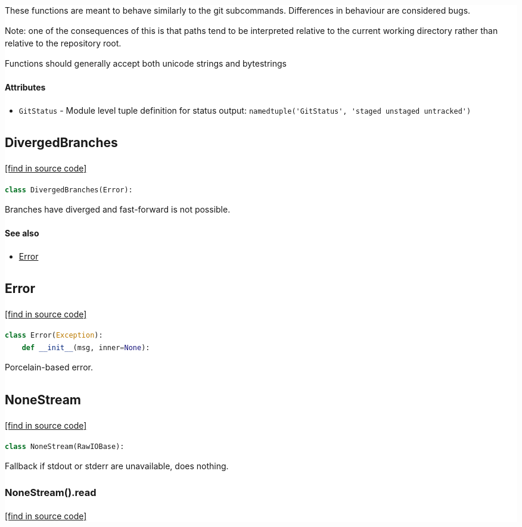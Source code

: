These functions are meant to behave similarly to the git subcommands.
Differences in behaviour are considered bugs.

Note: one of the consequences of this is that paths tend to be
interpreted relative to the current working directory rather than relative
to the repository root.

Functions should generally accept both unicode strings and bytestrings

#### Attributes

- `GitStatus` - Module level tuple definition for status output: `namedtuple('GitStatus', 'staged unstaged untracked')`

## DivergedBranches

[[find in source code]](https://github.com/alchem1ster/AddOns-Update-Tool/blob/main/dulwich/porcelain.py#L262)

```python
class DivergedBranches(Error):
```

Branches have diverged and fast-forward is not possible.

#### See also

- [Error](#error)

## Error

[[find in source code]](https://github.com/alchem1ster/AddOns-Update-Tool/blob/main/dulwich/porcelain.py#L186)

```python
class Error(Exception):
    def __init__(msg, inner=None):
```

Porcelain-based error.

## NoneStream

[[find in source code]](https://github.com/alchem1ster/AddOns-Update-Tool/blob/main/dulwich/porcelain.py#L163)

```python
class NoneStream(RawIOBase):
```

Fallback if stdout or stderr are unavailable, does nothing.

### NoneStream().read

[[find in source code]](https://github.com/alchem1ster/AddOns-Update-Tool/blob/main/dulwich/porcelain.py#L166)
